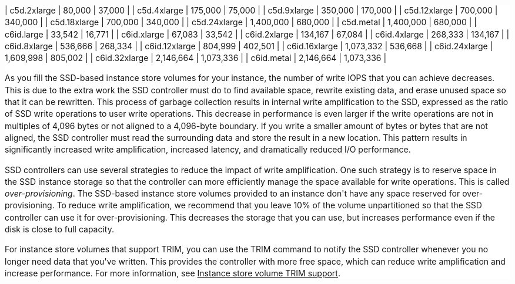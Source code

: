 | c5d\.2xlarge | 80,000 | 37,000 | 
| c5d\.4xlarge | 175,000 | 75,000 | 
| c5d\.9xlarge | 350,000 | 170,000 | 
| c5d\.12xlarge | 700,000 | 340,000 | 
| c5d\.18xlarge | 700,000 | 340,000 | 
| c5d\.24xlarge | 1,400,000 | 680,000 | 
| c5d\.metal | 1,400,000 | 680,000 | 
| c6id\.large | 33,542 | 16,771 | 
| c6id\.xlarge | 67,083 | 33,542 | 
| c6id\.2xlarge | 134,167 | 67,084 | 
| c6id\.4xlarge | 268,333 | 134,167 | 
| c6id\.8xlarge | 536,666 | 268,334 | 
| c6id\.12xlarge | 804,999 | 402,501 | 
| c6id\.16xlarge | 1,073,332 | 536,668 | 
| c6id\.24xlarge | 1,609,998 | 805,002 | 
| c6id\.32xlarge | 2,146,664 | 1,073,336 | 
| c6id\.metal | 2,146,664 | 1,073,336 | 

As you fill the SSD\-based instance store volumes for your instance, the number of write IOPS that you can achieve decreases\. This is due to the extra work the SSD controller must do to find available space, rewrite existing data, and erase unused space so that it can be rewritten\. This process of garbage collection results in internal write amplification to the SSD, expressed as the ratio of SSD write operations to user write operations\. This decrease in performance is even larger if the write operations are not in multiples of 4,096 bytes or not aligned to a 4,096\-byte boundary\. If you write a smaller amount of bytes or bytes that are not aligned, the SSD controller must read the surrounding data and store the result in a new location\. This pattern results in significantly increased write amplification, increased latency, and dramatically reduced I/O performance\.

SSD controllers can use several strategies to reduce the impact of write amplification\. One such strategy is to reserve space in the SSD instance storage so that the controller can more efficiently manage the space available for write operations\. This is called *over\-provisioning*\. The SSD\-based instance store volumes provided to an instance don't have any space reserved for over\-provisioning\. To reduce write amplification, we recommend that you leave 10% of the volume unpartitioned so that the SSD controller can use it for over\-provisioning\. This decreases the storage that you can use, but increases performance even if the disk is close to full capacity\.

For instance store volumes that support TRIM, you can use the TRIM command to notify the SSD controller whenever you no longer need data that you've written\. This provides the controller with more free space, which can reduce write amplification and increase performance\. For more information, see [Instance store volume TRIM support](ssd-instance-store.md#InstanceStoreTrimSupport)\.
